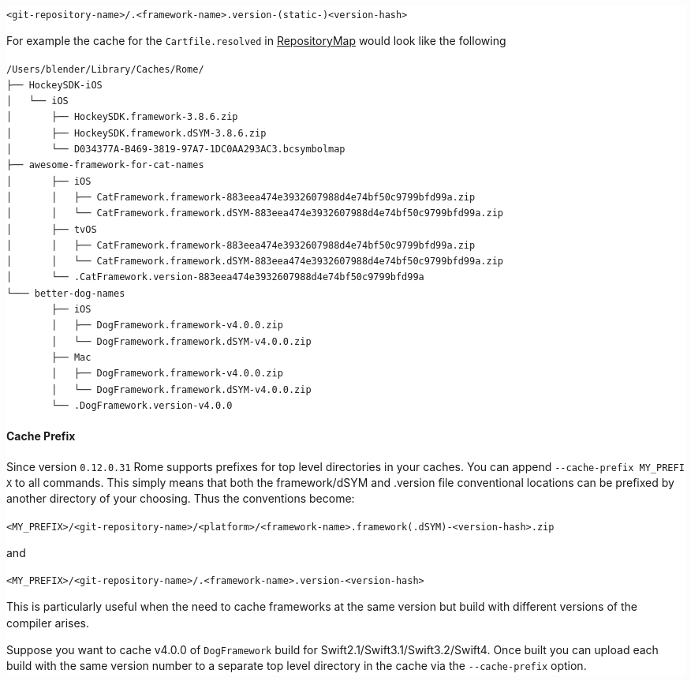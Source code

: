 ```
<git-repository-name>/.<framework-name>.version-(static-)<version-hash>
```

For example the cache for the `Cartfile.resolved` in [RepositoryMap](#repositorymap)
would look like the following

```
/Users/blender/Library/Caches/Rome/
├── HockeySDK-iOS
│   └── iOS
│       ├── HockeySDK.framework-3.8.6.zip
│       ├── HockeySDK.framework.dSYM-3.8.6.zip
│       └── D034377A-B469-3819-97A7-1DC0AA293AC3.bcsymbolmap
├── awesome-framework-for-cat-names
│		├── iOS
│		│   ├── CatFramework.framework-883eea474e3932607988d4e74bf50c9799bfd99a.zip
│		│   └── CatFramework.framework.dSYM-883eea474e3932607988d4e74bf50c9799bfd99a.zip
│		├── tvOS
│		│   ├── CatFramework.framework-883eea474e3932607988d4e74bf50c9799bfd99a.zip
│		│   └── CatFramework.framework.dSYM-883eea474e3932607988d4e74bf50c9799bfd99a.zip
│		└── .CatFramework.version-883eea474e3932607988d4e74bf50c9799bfd99a
└─── better-dog-names
		├── iOS
		│   ├── DogFramework.framework-v4.0.0.zip
		│   └── DogFramework.framework.dSYM-v4.0.0.zip
		├── Mac
		│   ├── DogFramework.framework-v4.0.0.zip
		│   └── DogFramework.framework.dSYM-v4.0.0.zip
		└── .DogFramework.version-v4.0.0
```
#### Cache Prefix

Since version `0.12.0.31` Rome supports prefixes for top level directories in your
caches. You can append `--cache-prefix MY_PREFIX` to all commands.
This simply means that both the framework/dSYM and .version file conventional
locations can be prefixed by another directory of your choosing. Thus the conventions
become:

```
<MY_PREFIX>/<git-repository-name>/<platform>/<framework-name>.framework(.dSYM)-<version-hash>.zip
```

and

```
<MY_PREFIX>/<git-repository-name>/.<framework-name>.version-<version-hash>
```

This is particularly useful when the need to cache frameworks at the same version
but build with different versions of the compiler arises.

Suppose you want to cache v4.0.0 of `DogFramework` build for
Swift2.1/Swift3.1/Swift3.2/Swift4. Once built you can upload each build with the same
version number to a separate top level directory in the cache via the `--cache-prefix`
option.
